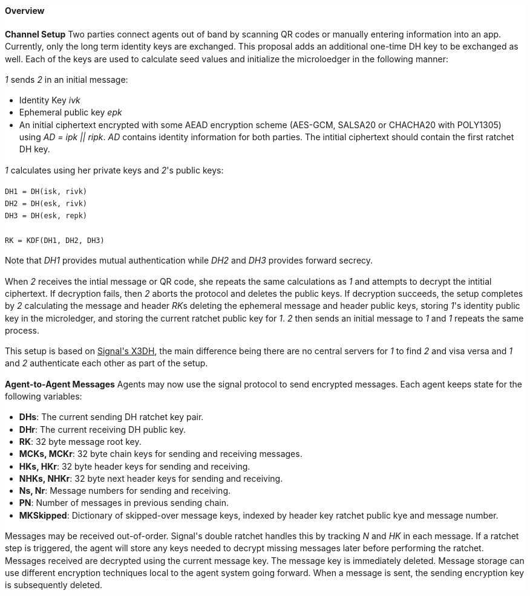 #### Overview

**Channel Setup**
Two parties connect agents out of band by scanning QR codes or manually entering information into an app. Currently, only the long term identity keys are exchanged. This proposal adds an additional one-time DH key to be exchanged as well. Each of the keys are used to calculate seed values and initialize the microloedger in the following manner:

*1* sends *2* in an initial message:

- Identity Key *ivk*
- Ephemeral public key *epk*
- An initial ciphertext encrypted with some AEAD encryption scheme (AES-GCM, SALSA20 or CHACHA20 with POLY1305) using *AD = ipk || ripk*. *AD* contains identity information for both parties. The intitial ciphertext should contain the first ratchet DH key.

*1* calculates using her private keys and *2*'s public keys:

```
DH1 = DH(isk, rivk)
DH2 = DH(esk, rivk)
DH3 = DH(esk, repk)

RK = KDF(DH1, DH2, DH3)
```
Note that *DH1* provides mutual authentication while *DH2* and *DH3* provides forward secrecy.

When *2* receives the intial message or QR code, she repeats the same calculations as *1* and attempts to decrypt the intitial ciphertext. If decryption fails, then *2* aborts the protocol and deletes the public keys. If decryption succeeds, the setup completes by *2* calculating the message and header *RK*s deleting the ephemeral message and header public keys, storing *1*'s identity public key in the microledger, and storing the current ratchet public key for *1*. *2* then sends an initial message to *1* and *1* repeats the same process.

This setup is based on [Signal's X3DH](https://signal.org/docs/specifications/x3dh/), the main difference being there are no central servers for *1* to find *2* and visa versa and *1* and *2* authenticate each other as part of the setup.

**Agent-to-Agent Messages**
Agents may now use the signal protocol to send encrypted messages. Each agent keeps state for the following variables:

- **DHs**: The current sending DH ratchet key pair.
- **DHr**: The current receiving DH public key.
- **RK**: 32 byte message root key.
- **MCKs, MCKr**: 32 byte chain keys for sending and receiving messages.
- **HKs, HKr**: 32 byte header keys for sending and receiving.
- **NHKs, NHKr**: 32 byte next header keys for sending and receiving.
- **Ns, Nr**: Message numbers for sending and receiving.
- **PN**: Number of messages in previous sending chain.
- **MKSkipped**: Dictionary of skipped-over message keys, indexed by header key ratchet public kye and message number.

Messages may be received out-of-order. Signal's double ratchet handles this by tracking *N* and *HK* in each message. If a ratchet step is triggered, the agent will store any keys needed to decrypt missing messages later before performing the ratchet. Messages received are decrypted using the current message key. The message key is immediately deleted. Message storage can use different encryption techniques local to the agent system going forward. When a message is sent, the sending encryption key is subsequently deleted.
